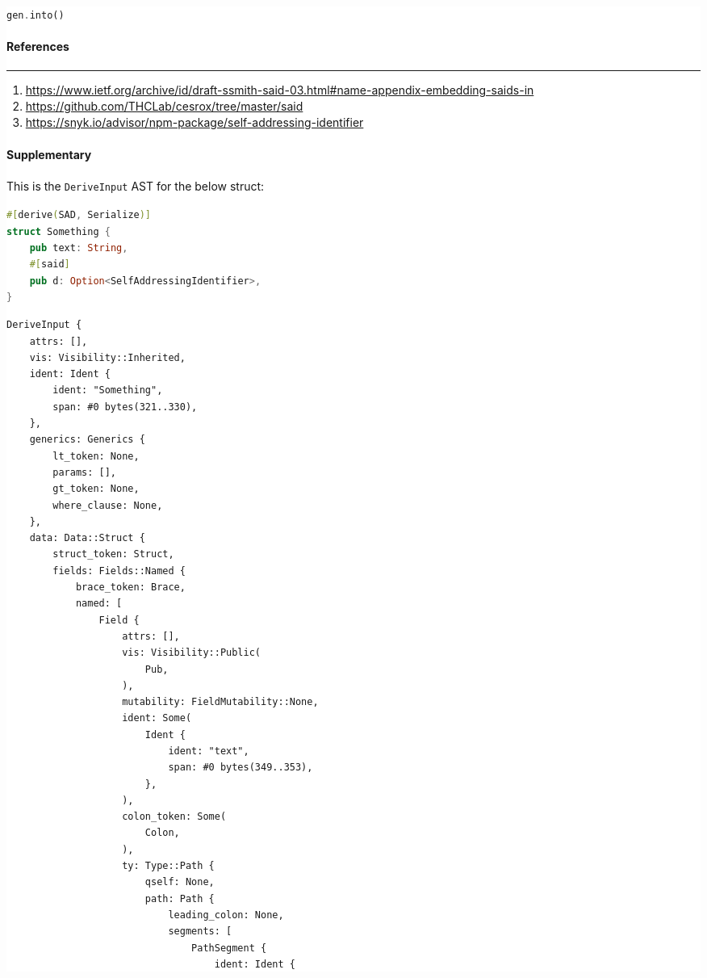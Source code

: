 ```Rust
gen.into()
```


#### References
---
1. https://www.ietf.org/archive/id/draft-ssmith-said-03.html#name-appendix-embedding-saids-in
2. https://github.com/THCLab/cesrox/tree/master/said
3. https://snyk.io/advisor/npm-package/self-addressing-identifier

#### Supplementary

This is the `DeriveInput` AST for the below struct:

```Rust
#[derive(SAD, Serialize)]
struct Something {
	pub text: String,
	#[said]
	pub d: Option<SelfAddressingIdentifier>,
}

```


```String
DeriveInput {
    attrs: [],
    vis: Visibility::Inherited,
    ident: Ident {
        ident: "Something",
        span: #0 bytes(321..330),
    },
    generics: Generics {
        lt_token: None,
        params: [],
        gt_token: None,
        where_clause: None,
    },
    data: Data::Struct {
        struct_token: Struct,
        fields: Fields::Named {
            brace_token: Brace,
            named: [
                Field {
                    attrs: [],
                    vis: Visibility::Public(
                        Pub,
                    ),
                    mutability: FieldMutability::None,
                    ident: Some(
                        Ident {
                            ident: "text",
                            span: #0 bytes(349..353),
                        },
                    ),
                    colon_token: Some(
                        Colon,
                    ),
                    ty: Type::Path {
                        qself: None,
                        path: Path {
                            leading_colon: None,
                            segments: [
                                PathSegment {
                                    ident: Ident {
```